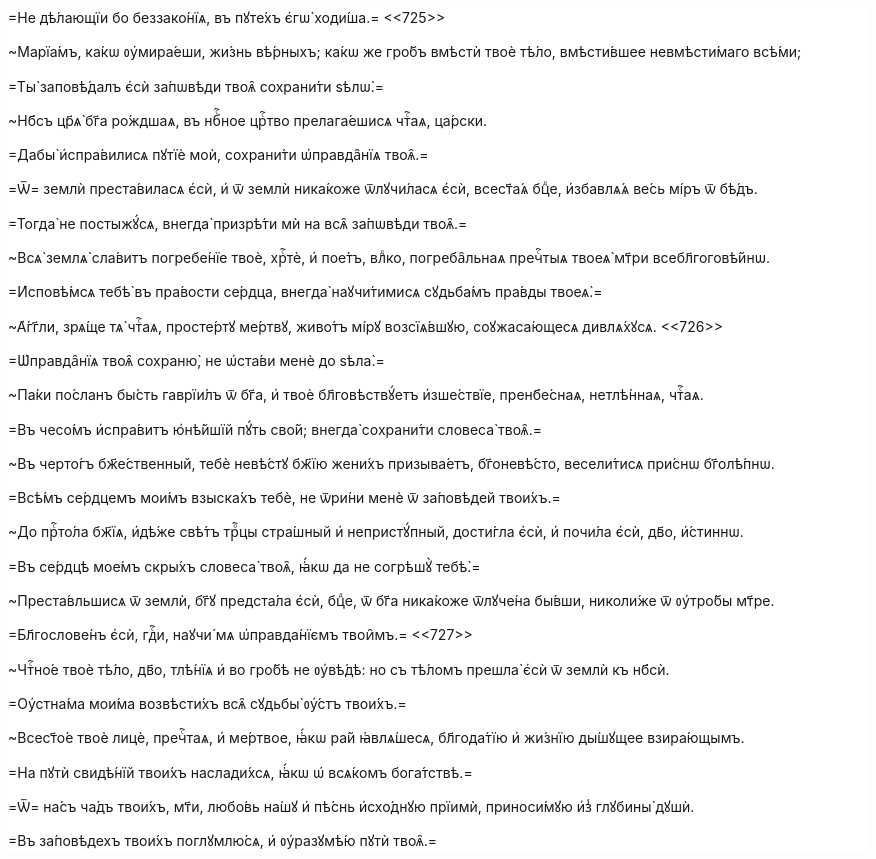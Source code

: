 =Не дѣ́лающїи бо беззако́нїѧ, въ пꙋте́хъ є҆гѡ̀ ходи́ша.= <<725>>

~Марїа́мъ, ка́кѡ ᲂу҆мира́еши, жи́знь вѣ́рныхъ; ка́кѡ же гро́бъ вмѣстѝ твоѐ
тѣ́ло, вмѣсти́вшее невмѣсти́маго всѣ́ми;

=Ты̀ заповѣ́далъ є҆сѝ за́пѡвѣди твоѧ̑ сохрани́ти ѕѣлѡ̀.=

~Нб҃съ цр҃ѧ̀ бг҃а ро́ждшаѧ, въ нбⷭ҇ное црⷭ҇тво прелага́ешисѧ чтⷭ҇аѧ, ца́рски.

=Дабы̀ и҆спра́вилисѧ пꙋтїѐ моѝ, сохрани́ти ѡ҆правда̑нїѧ твоѧ̑.=

=Ѿ= землѝ преста́виласѧ є҆сѝ, и҆ ѿ землѝ ника́коже ѿлꙋчи́ласѧ є҆сѝ, всест҃а́ѧ
бцⷣе, и҆збавлѧ́ѧ ве́сь мі́ръ ѿ бѣ́дъ.

=Тогда̀ не постыжꙋ́сѧ, внегда̀ призрѣ́ти мѝ на всѧ̑ за́пѡвѣди твоѧ̑.=

~Всѧ̀ землѧ̀ сла́витъ погребе́нїе твоѐ, хрⷭ҇тѐ, и҆ пое́тъ, влⷣко, погреба̑льнаѧ
пречⷭ҇тыѧ твоеѧ̀ мт҃ри всебл҃гоговѣ́йнѡ.

=И҆сповѣ́мсѧ тебѣ̀ въ пра́вости се́рдца, внегда̀ наꙋчи́тимисѧ сꙋдьба́мъ пра́вды
твоеѧ̀.=

~А҆́гг҃ли, зрѧ́ще тѧ̀ чтⷭ҇аѧ, просте́ртꙋ ме́ртвꙋ, живо́тъ мі́рꙋ возсїѧ́вшꙋю,
соꙋжаса́ющесѧ дивлѧ́хꙋсѧ. <<726>>

=Ѡ҆правда̑нїѧ твоѧ̑ сохраню̀, не ѡ҆ста́ви менѐ до ѕѣла̀.=

~Па́ки по́сланъ бы́сть гаврїи́лъ ѿ бг҃а, и҆ твоѐ бл҃говѣствꙋ́етъ и҆зше́ствїе,
пренб҃е́снаѧ, нетлѣ́ннаѧ, чтⷭ҇аѧ.

=Въ чесо́мъ и҆спра́витъ ю҆нѣ́йшїй пꙋ́ть сво́й; внегда̀ сохрани́ти словеса̀
твоѧ̑.=

~Въ черто́гъ бж҃е́ственный, тебѐ невѣ́стꙋ бж҃їю жени́хъ призыва́етъ,
бг҃оневѣ́сто, весели́тисѧ при́снѡ бг҃олѣ́пнѡ.

=Всѣ́мъ се́рдцемъ мои́мъ взыска́хъ тебѐ, не ѿри́ни менѐ ѿ за́повѣдей твои́хъ.=

~До прⷭ҇то́ла бж҃їѧ, и҆дѣ́же свѣ́тъ трⷪ҇цы стра́шный и҆ непристꙋ́пный,
дости́гла є҆сѝ, и҆ почи́ла є҆сѝ, дв҃о, и҆́стиннѡ.

=Въ се́рдцѣ мое́мъ скры́хъ словеса̀ твоѧ̑, ꙗ҆́кѡ да не согрѣшꙋ̀ тебѣ̀.=

~Преста́вльшисѧ ѿ землѝ, бг҃ꙋ предста́ла є҆сѝ, бцⷣе, ѿ бг҃а ника́коже ѿлꙋче́на
бы́вши, николи́же ѿ ᲂу҆тро́бы мт҃ре.

=Бл҃гослове́нъ є҆сѝ, гдⷭ҇и, наꙋчи́ мѧ ѡ҆правда́нїємъ твои̑мъ.= <<727>>

~Чтⷭ҇но́е твоѐ тѣ́ло, дв҃о, тлѣ́нїѧ и҆ во гро́бѣ не ᲂу҆вѣ́дѣ: но съ тѣ́ломъ
прешла̀ є҆сѝ ѿ землѝ къ нб҃сѝ.

=Оу҆стна́ма мои́ма возвѣсти́хъ всѧ̑ сꙋдьбы̀ ᲂу҆́стъ твои́хъ.=

~Всест҃о́е твоѐ лицѐ, пречⷭ҇таѧ, и҆ ме́ртвое, ꙗ҆́кѡ ра́й ꙗ҆влѧ́шесѧ,
бл҃года́тїю и҆ жи́знїю ды́шꙋщее взира́ющымъ.

=На пꙋтѝ свидѣ́нїй твои́хъ наслади́хсѧ, ꙗ҆́кѡ ѡ҆ всѧ́комъ бога́тствѣ.=

=Ѿ= на́съ ча́дъ твои́хъ, мт҃и, любо́вь на́шꙋ и҆ пѣ́снь и҆схо́днꙋю прїимѝ,
приноси́мꙋю и҆з̾ глꙋбины̀ дꙋшѝ.

=Въ за́повѣдехъ твои́хъ поглꙋмлю́сѧ, и҆ ᲂу҆разꙋмѣ́ю пꙋтѝ твоѧ̑.=
